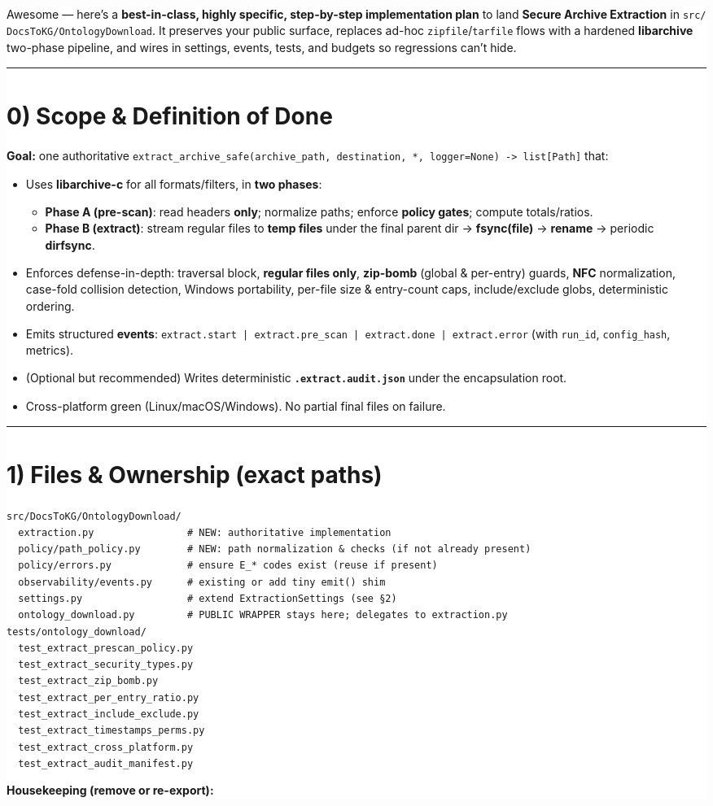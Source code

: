 Awesome — here’s a **best-in-class, highly specific, step-by-step implementation plan** to land **Secure Archive Extraction** in `src/DocsToKG/OntologyDownload`. It preserves your public surface, replaces ad-hoc `zipfile`/`tarfile` flows with a hardened **libarchive** two-phase pipeline, and wires in settings, events, tests, and budgets so regressions can’t hide.

---

# 0) Scope & Definition of Done

**Goal:** one authoritative `extract_archive_safe(archive_path, destination, *, logger=None) -> list[Path]` that:

* Uses **libarchive-c** for all formats/filters, in **two phases**:

  * **Phase A (pre-scan)**: read headers **only**; normalize paths; enforce **policy gates**; compute totals/ratios.
  * **Phase B (extract)**: stream regular files to **temp files** under the final parent dir → **fsync(file)** → **rename** → periodic **dirfsync**.
* Enforces defense-in-depth: traversal block, **regular files only**, **zip-bomb** (global & per-entry) guards, **NFC** normalization, case-fold collision detection, Windows portability, per-file size & entry-count caps, include/exclude globs, deterministic ordering.
* Emits structured **events**: `extract.start | extract.pre_scan | extract.done | extract.error` (with `run_id`, `config_hash`, metrics).
* (Optional but recommended) Writes deterministic **`.extract.audit.json`** under the encapsulation root.
* Cross-platform green (Linux/macOS/Windows). No partial final files on failure.

---

# 1) Files & Ownership (exact paths)

```
src/DocsToKG/OntologyDownload/
  extraction.py                # NEW: authoritative implementation
  policy/path_policy.py        # NEW: path normalization & checks (if not already present)
  policy/errors.py             # ensure E_* codes exist (reuse if present)
  observability/events.py      # existing or add tiny emit() shim
  settings.py                  # extend ExtractionSettings (see §2)
  ontology_download.py         # PUBLIC WRAPPER stays here; delegates to extraction.py
tests/ontology_download/
  test_extract_prescan_policy.py
  test_extract_security_types.py
  test_extract_zip_bomb.py
  test_extract_per_entry_ratio.py
  test_extract_include_exclude.py
  test_extract_timestamps_perms.py
  test_extract_cross_platform.py
  test_extract_audit_manifest.py
```

**Housekeeping (remove or re-export):**
